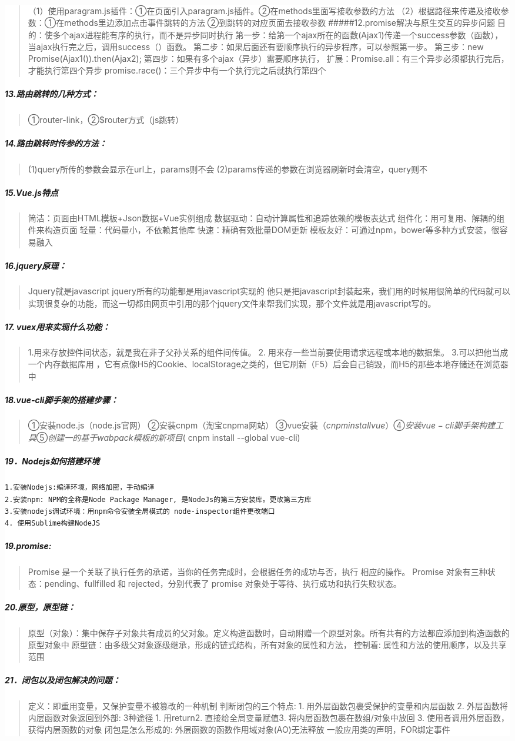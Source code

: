  >（1）使用paragram.js插件：①在页面引入paragram.js插件。②在methods里面写接收参数的方法
	（2）根据路径来传递及接收参数：①在methods里边添加点击事件跳转的方法
	②到跳转的对应页面去接收参数
#####12.promise解决与原生交互的异步问题
 >目的：使多个ajax进程能有序的执行，而不是异步同时执行 
	第一步：给第一个ajax所在的函数(Ajax1)传递一个success参数（函数），当ajax执行完之后，调用success（）函数。 
	第二步：如果后面还有要顺序执行的异步程序，可以参照第一步。 
	第三步：new Promise(Ajax1()).then(Ajax2); 
	第四步：如果有多个ajax（异步）需要顺序执行，
	扩展：Promise.all：有三个异步必须都执行完后，才能执行第四个异步
	  promise.race()：三个异步中有一个执行完之后就执行第四个
##### 13.路由跳转的几种方式：
 >①router-link，②$router方式（js跳转）
##### 14.路由跳转时传参的方法：
 >(1)query所传的参数会显示在url上，params则不会
	(2)params传递的参数在浏览器刷新时会清空，query则不
##### 15.Vue.js特点
 >简洁：页面由HTML模板+Json数据+Vue实例组成
	数据驱动：自动计算属性和追踪依赖的模板表达式
	组件化：用可复用、解耦的组件来构造页面
	轻量：代码量小，不依赖其他库
	快速：精确有效批量DOM更新
	模板友好：可通过npm，bower等多种方式安装，很容易融入

##### 16.jquery原理：
 >Jquery就是javascript
	jquery所有的功能都是用javascript实现的
	他只是把javascript封装起来，我们用的时候用很简单的代码就可以实现很复杂的功能，而这一切都由网页中引用的那个jquery文件来帮我们实现，那个文件就是用javascript写的。
##### 17. vuex用来实现什么功能：
 >	1.用来存放控件间状态，就是我在非子父孙关系的组件间传值。
	2. 用来存一些当前要使用请求远程或本地的数据集。
	3.可以把他当成一个内存数据库用 ，它有点像H5的Cookie、localStorage之类的，但它刷新（F5）后会自己销毁，而H5的那些本地存储还在浏览器中
##### 18.vue-cli脚手架的搭建步骤：
 >①安装node.js（node.js官网） ②安装cnpm（淘宝cnpma网站） 
 ③vue安装（$cnpm install vue） ④安装vue-cli脚手架构建工具 
	⑤创建一的基于wabpack模板的新项目($ cnpm install --global vue-cli)
##### 19．Nodejs如何搭建环境
	1.安装Nodejs:编译环境，网络加密，手动编译
	2.安装npm: NPM的全称是Node Package Manager, 是NodeJs的第三方安装库。更改第三方库
	3.安装nodejs调试环境：用npm命令安装全局模式的 node-inspector组件更改端口
	4. 使用Sublime构建NodeJS
##### 19.promise:
 > Promise 是一个关联了执行任务的承诺，当你的任务完成时，会根据任务的成功与否，执行	相应的操作。
	Promise 对象有三种状态：pending、fullfilled 和 rejected，分别代表了 promise 对象处于等待、执行成功和执行失败状态。
##### 20.原型，原型链：
 >原型（对象）：集中保存子对象共有成员的父对象。定义构造函数时，自动附赠一个原型对象。所有共有的方法都应添加到构造函数的原型对象中
 原型链：由多级父对象逐级继承，形成的链式结构，所有对象的属性和方法，
 控制着: 属性和方法的使用顺序，以及共享范围
##### 21．闭包以及闭包解决的问题：
 >定义：即重用变量，又保护变量不被篡改的一种机制
	判断闭包的三个特点:
	1. 用外层函数包裹受保护的变量和内层函数
	2. 外层函数将内层函数对象返回到外部: 3种途径
		1. 用return2. 直接给全局变量赋值3. 将内层函数包裹在数组/对象中放回
		3. 使用者调用外层函数，获得内层函数的对象
	闭包是怎么形成的: 外层函数的函数作用域对象(AO)无法释放
	一般应用类的声明，FOR绑定事件
